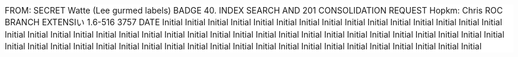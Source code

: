 FROM: SECRET
Watte (Lee gurmed labels)
BADGE 40. INDEX SEARCH AND 201 CONSOLIDATION REQUEST
Hopkm: Chris ROC BRANCH EXTENSIい
1.6-516 3757
DATE
Initial
Initial
Initial
Initial
Initial
Initial
Initial
Initial
Initial
Initial
Initial
Initial
Initial
Initial
Initial
Initial
Initial
Initial
Initial
Initial
Initial
Initial
Initial
Initial
Initial
Initial
Initial
Initial
Initial
Initial
Initial
Initial
Initial
Initial
Initial
Initial
Initial
Initial
Initial
Initial
Initial
Initial
Initial
Initial
Initial
Initial
Initial
Initial
Initial
Initial
Initial
Initial
Initial
Initial
Initial
Initial
Initial
Initial
